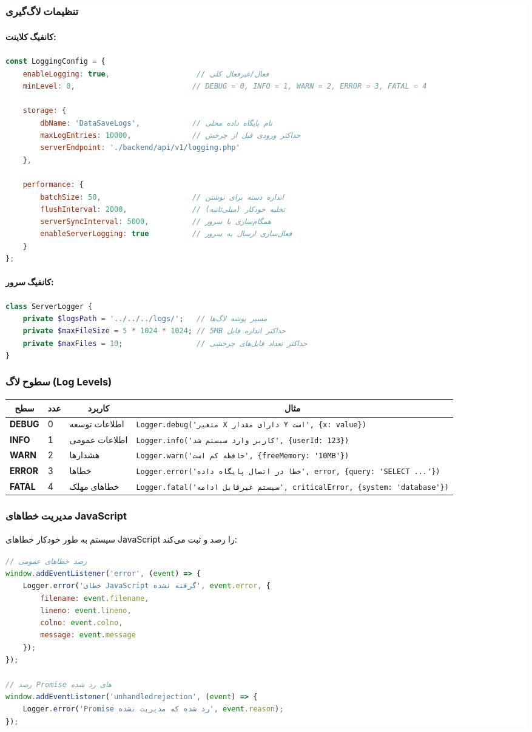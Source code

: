 ### تنظیمات لاگ‌گیری

#### کانفیگ کلاینت:
```javascript
const LoggingConfig = {
    enableLogging: true,                    // فعال/غیرفعال کلی
    minLevel: 0,                           // DEBUG = 0, INFO = 1, WARN = 2, ERROR = 3, FATAL = 4
    
    storage: {
        dbName: 'DataSaveLogs',            // نام پایگاه داده محلی
        maxLogEntries: 10000,              // حداکثر ورودی قبل از چرخش
        serverEndpoint: './backend/api/v1/logging.php'
    },
    
    performance: {
        batchSize: 50,                     // اندازه دسته برای نوشتن
        flushInterval: 2000,               // تخلیه خودکار (میلی‌ثانیه)
        serverSyncInterval: 5000,          // همگام‌سازی با سرور
        enableServerLogging: true          // فعال‌سازی ارسال به سرور
    }
};
```

#### کانفیگ سرور:
```php
class ServerLogger {
    private $logsPath = '../../../logs/';   // مسیر پوشه لاگ‌ها
    private $maxFileSize = 5 * 1024 * 1024; // 5MB حداکثر اندازه فایل
    private $maxFiles = 10;                 // حداکثر تعداد فایل‌های چرخشی
}
```

### سطوح لاگ (Log Levels)

| سطح | عدد | کاربرد | مثال |
|-----|-----|--------|-------|
| **DEBUG** | 0 | اطلاعات توسعه | `Logger.debug('متغیر X دارای مقدار Y است', {x: value})` |
| **INFO** | 1 | اطلاعات عمومی | `Logger.info('کاربر وارد سیستم شد', {userId: 123})` |
| **WARN** | 2 | هشدارها | `Logger.warn('حافظه کم است', {freeMemory: '10MB'})` |
| **ERROR** | 3 | خطاها | `Logger.error('خطا در اتصال پایگاه داده', error, {query: 'SELECT ...'})` |
| **FATAL** | 4 | خطاهای مهلک | `Logger.fatal('سیستم غیرقابل ادامه', criticalError, {system: 'database'})` |

### مدیریت خطاهای JavaScript

سیستم به طور خودکار خطاهای JavaScript را رصد و ثبت می‌کند:

```javascript
// رصد خطاهای عمومی
window.addEventListener('error', (event) => {
    Logger.error('خطای JavaScript گرفته نشده', event.error, {
        filename: event.filename,
        lineno: event.lineno,
        colno: event.colno,
        message: event.message
    });
});

// رصد Promise های رد شده
window.addEventListener('unhandledrejection', (event) => {
    Logger.error('Promise رد شده که مدیریت نشده', event.reason);
});
```